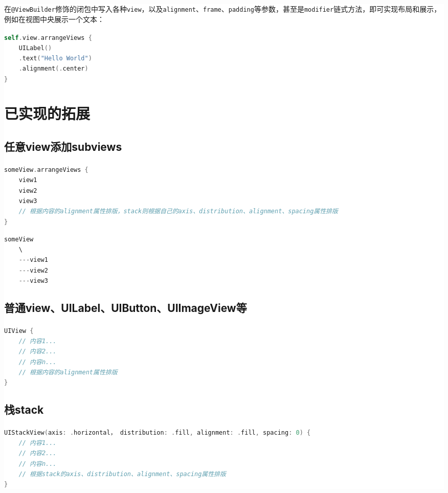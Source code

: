 
在`@ViewBuilder`修饰的闭包中写入各种`view`，以及`alignment`、`frame`、`padding`等参数，甚至是`modifier`链式方法，即可实现布局和展示，例如在视图中央展示一个文本：

```swift
self.view.arrangeViews {
    UILabel()
    .text("Hello World")
    .alignment(.center)
}
```

# 已实现的拓展

## 任意view添加subviews

```swift
someView.arrangeViews {
    view1
    view2
    view3
    // 根据内容的alignment属性排版，stack则根据自己的axis、distribution、alignment、spacing属性排版
}
```

```swift
someView
    \
    ---view1
    ---view2
    ---view3
```

## 普通view、UILabel、UIButton、UIImageView等

```swift
UIView {
    // 内容1...
    // 内容2...
    // 内容n...
    // 根据内容的alignment属性排版
}
```

## 栈stack

```swift
UIStackView(axis: .horizontal， distribution: .fill, alignment: .fill, spacing: 0) {
    // 内容1...
    // 内容2...
    // 内容n...
    // 根据stack的axis、distribution、alignment、spacing属性排版
}
```
